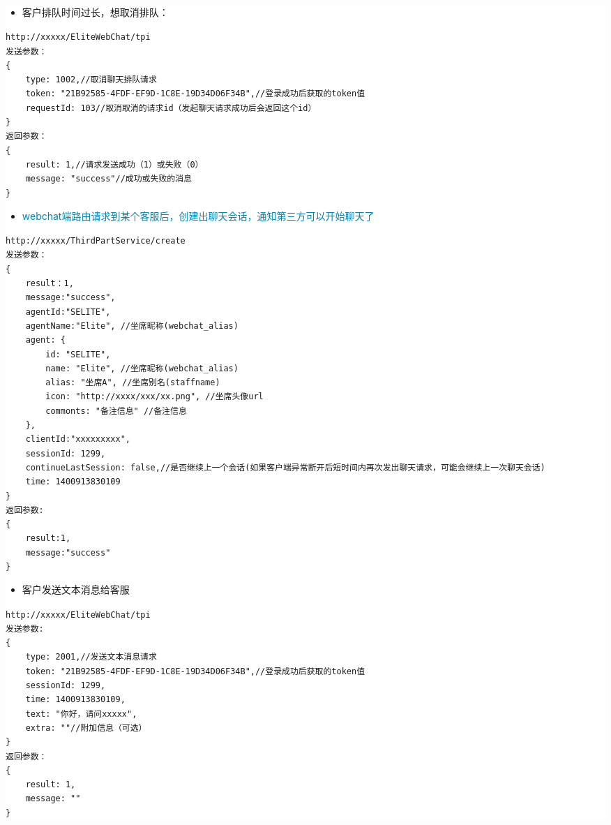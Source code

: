 - <div id="cancelRequest">客户排队时间过长，想取消排队： </div>
```
http://xxxxx/EliteWebChat/tpi
发送参数：
{
	type: 1002,//取消聊天排队请求
	token: "21B92585-4FDF-EF9D-1C8E-19D34D06F34B",//登录成功后获取的token值
	requestId: 103//取消取消的请求id（发起聊天请求成功后会返回这个id）
}
返回参数：
{
	result: 1,//请求发送成功（1）或失败（0）
	message: "success"//成功或失败的消息
}
```

- <div id="agentSendStartSession" style="color:#0086b3">webchat端路由请求到某个客服后，创建出聊天会话，通知第三方可以开始聊天了</div>
```
http://xxxxx/ThirdPartService/create
发送参数：
{
    result：1,
    message:"success",
    agentId:"SELITE",
    agentName:"Elite", //坐席昵称(webchat_alias)
    agent: {
        id: "SELITE",
        name: "Elite", //坐席昵称(webchat_alias)
        alias: "坐席A", //坐席别名(staffname)
        icon: "http://xxxx/xxx/xx.png", //坐席头像url
        commonts: "备注信息" //备注信息
    },
    clientId:"xxxxxxxxx",
    sessionId: 1299,
	continueLastSession: false,//是否继续上一个会话(如果客户端异常断开后短时间内再次发出聊天请求，可能会继续上一次聊天会话)
    time: 1400913830109
}
返回参数:
{
    result:1,
    message:"success"
}
```

- <div id="sendTextMsg">客户发送文本消息给客服</div>
```
http://xxxxx/EliteWebChat/tpi
发送参数:
{
    type: 2001,//发送文本消息请求
    token: "21B92585-4FDF-EF9D-1C8E-19D34D06F34B",//登录成功后获取的token值
    sessionId: 1299,
    time: 1400913830109,
    text: "你好，请问xxxxx",
    extra: ""//附加信息（可选）
}
返回参数：
{
    result: 1,
    message: ""
}
```
